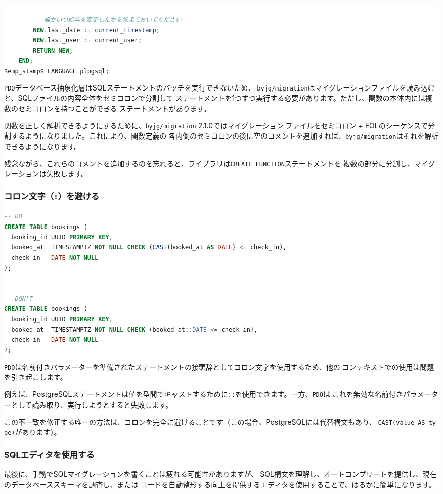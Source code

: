```sql

        -- 誰がいつ給与を変更したかを覚えておいてください
        NEW.last_date := current_timestamp;
        NEW.last_user := current_user;
        RETURN NEW;
    END;
$emp_stamp$ LANGUAGE plpgsql;
```

`PDO`データベース抽象化層はSQLステートメントのバッチを実行できないため、
`byjg/migration`はマイグレーションファイルを読み込むと、SQLファイルの内容全体をセミコロンで分割して
ステートメントを1つずつ実行する必要があります。ただし、関数の本体内には複数のセミコロンを持つことができる
ステートメントがあります。

関数を正しく解析できるようにするために、`byjg/migration` 2.1.0ではマイグレーション
ファイルをセミコロン + EOLのシーケンスで分割するようになりました。これにより、関数定義の
各内側のセミコロンの後に空のコメントを追加すれば、`byjg/migration`はそれを解析できるようになります。

残念ながら、これらのコメントを追加するのを忘れると、ライブラリは`CREATE FUNCTION`ステートメントを
複数の部分に分割し、マイグレーションは失敗します。

### コロン文字（`:`）を避ける

```sql
-- DO
CREATE TABLE bookings (
  booking_id UUID PRIMARY KEY,
  booked_at  TIMESTAMPTZ NOT NULL CHECK (CAST(booked_at AS DATE) <= check_in),
  check_in   DATE NOT NULL
);


-- DON'T
CREATE TABLE bookings (
  booking_id UUID PRIMARY KEY,
  booked_at  TIMESTAMPTZ NOT NULL CHECK (booked_at::DATE <= check_in),
  check_in   DATE NOT NULL
);
```

`PDO`は名前付きパラメーターを準備されたステートメントの接頭辞としてコロン文字を使用するため、他の
コンテキストでの使用は問題を引き起こします。

例えば、PostgreSQLステートメントは値を型間でキャストするために`::`を使用できます。一方、`PDO`は
これを無効な名前付きパラメーターとして読み取り、実行しようとすると失敗します。

この不一致を修正する唯一の方法は、コロンを完全に避けることです（この場合、PostgreSQLには代替構文もあり、
`CAST(value AS type)`があります）。

### SQLエディタを使用する

最後に、手動でSQLマイグレーションを書くことは疲れる可能性がありますが、
SQL構文を理解し、オートコンプリートを提供し、現在のデータベーススキーマを調査し、または
コードを自動整形する向上を提供するエディタを使用することで、はるかに簡単になります。

